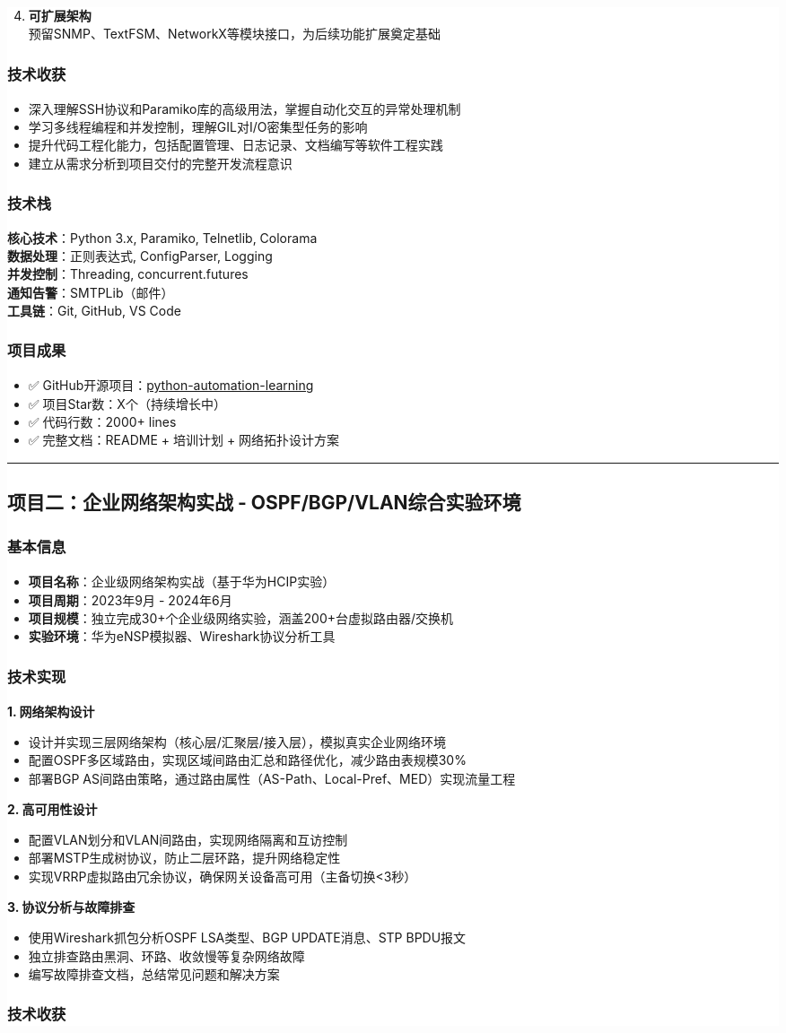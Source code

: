 4. **可扩展架构**  
   预留SNMP、TextFSM、NetworkX等模块接口，为后续功能扩展奠定基础

### 技术收获

- 深入理解SSH协议和Paramiko库的高级用法，掌握自动化交互的异常处理机制
- 学习多线程编程和并发控制，理解GIL对I/O密集型任务的影响
- 提升代码工程化能力，包括配置管理、日志记录、文档编写等软件工程实践
- 建立从需求分析到项目交付的完整开发流程意识

### 技术栈

**核心技术**：Python 3.x, Paramiko, Telnetlib, Colorama  
**数据处理**：正则表达式, ConfigParser, Logging  
**并发控制**：Threading, concurrent.futures  
**通知告警**：SMTPLib（邮件）  
**工具链**：Git, GitHub, VS Code

### 项目成果

- ✅ GitHub开源项目：[python-automation-learning](https://github.com/yearsGG/python-automation-learning)
- ✅ 项目Star数：X个（持续增长中）
- ✅ 代码行数：2000+ lines
- ✅ 完整文档：README + 培训计划 + 网络拓扑设计方案

---

## 项目二：企业网络架构实战 - OSPF/BGP/VLAN综合实验环境

### 基本信息
- **项目名称**：企业级网络架构实战（基于华为HCIP实验）
- **项目周期**：2023年9月 - 2024年6月
- **项目规模**：独立完成30+个企业级网络实验，涵盖200+台虚拟路由器/交换机
- **实验环境**：华为eNSP模拟器、Wireshark协议分析工具

### 技术实现

**1. 网络架构设计**
- 设计并实现三层网络架构（核心层/汇聚层/接入层），模拟真实企业网络环境
- 配置OSPF多区域路由，实现区域间路由汇总和路径优化，减少路由表规模30%
- 部署BGP AS间路由策略，通过路由属性（AS-Path、Local-Pref、MED）实现流量工程

**2. 高可用性设计**
- 配置VLAN划分和VLAN间路由，实现网络隔离和互访控制
- 部署MSTP生成树协议，防止二层环路，提升网络稳定性
- 实现VRRP虚拟路由冗余协议，确保网关设备高可用（主备切换<3秒）

**3. 协议分析与故障排查**
- 使用Wireshark抓包分析OSPF LSA类型、BGP UPDATE消息、STP BPDU报文
- 独立排查路由黑洞、环路、收敛慢等复杂网络故障
- 编写故障排查文档，总结常见问题和解决方案

### 技术收获
